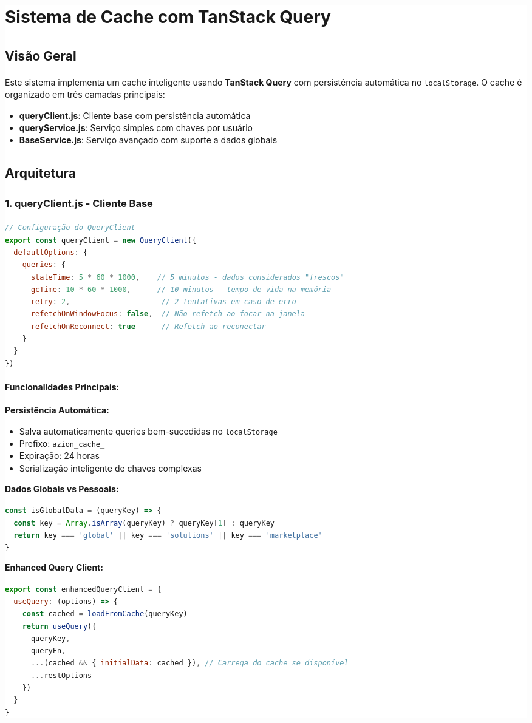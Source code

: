 # Sistema de Cache com TanStack Query

## Visão Geral

Este sistema implementa um cache inteligente usando **TanStack Query** com persistência automática no `localStorage`. O cache é organizado em três camadas principais:

- **queryClient.js**: Cliente base com persistência automática
- **queryService.js**: Serviço simples com chaves por usuário
- **BaseService.js**: Serviço avançado com suporte a dados globais

## Arquitetura

### 1. queryClient.js - Cliente Base

```javascript
// Configuração do QueryClient
export const queryClient = new QueryClient({
  defaultOptions: {
    queries: {
      staleTime: 5 * 60 * 1000,    // 5 minutos - dados considerados "frescos"
      gcTime: 10 * 60 * 1000,      // 10 minutos - tempo de vida na memória
      retry: 2,                     // 2 tentativas em caso de erro
      refetchOnWindowFocus: false,  // Não refetch ao focar na janela
      refetchOnReconnect: true      // Refetch ao reconectar
    }
  }
})
```

#### Funcionalidades Principais:

**Persistência Automática:**
- Salva automaticamente queries bem-sucedidas no `localStorage`
- Prefixo: `azion_cache_`
- Expiração: 24 horas
- Serialização inteligente de chaves complexas

**Dados Globais vs Pessoais:**
```javascript
const isGlobalData = (queryKey) => {
  const key = Array.isArray(queryKey) ? queryKey[1] : queryKey
  return key === 'global' || key === 'solutions' || key === 'marketplace'
}
```

**Enhanced Query Client:**
```javascript
export const enhancedQueryClient = {
  useQuery: (options) => {
    const cached = loadFromCache(queryKey)
    return useQuery({
      queryKey,
      queryFn,
      ...(cached && { initialData: cached }), // Carrega do cache se disponível
      ...restOptions
    })
  }
}
```
